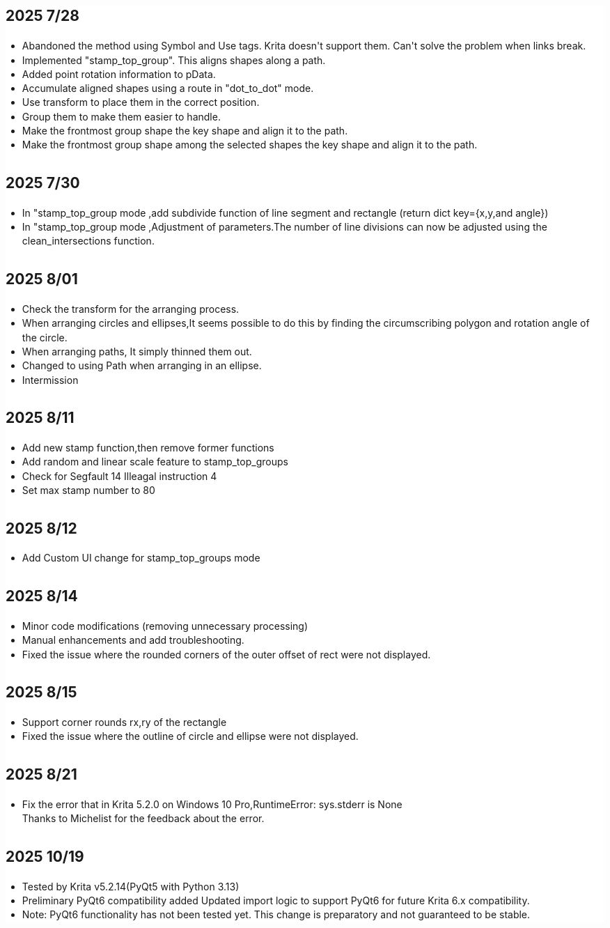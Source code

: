 ## 2025 7/28
 * Abandoned the method using Symbol and Use tags. Krita doesn't support them. Can't solve the problem when links break.
 * Implemented "stamp_top_group". This aligns shapes along a path.
 * Added point rotation information to pData.
 * Accumulate aligned shapes using a route in "dot_to_dot" mode.
 * Use transform to place them in the correct position.
 * Group them to make them easier to handle.
 * Make the frontmost group shape the key shape and align it to the path.
 * Make the frontmost group shape among the selected shapes the key shape and align it to the path.
## 2025 7/30
 * In "stamp_top_group mode ,add subdivide function of line segment and rectangle (return dict key={x,y,and angle})
 * In "stamp_top_group mode ,Adjustment of parameters.The number of line divisions can now be adjusted using the clean_intersections function.
## 2025 8/01
 * Check the transform for the arranging process.
 * When arranging circles and ellipses,It seems possible to do this by finding the circumscribing polygon and rotation angle of the circle.
 * When arranging paths, It simply thinned them out.
 * Changed to using Path when arranging in an ellipse.
 * Intermission
## 2025 8/11
 * Add new stamp function,then remove former functions
 * Add random and linear scale feature to stamp_top_groups
 * Check for Segfault 14 Illeagal instruction 4 
 * Set max stamp number to 80
## 2025 8/12
 * Add Custom UI change for stamp_top_groups mode
## 2025 8/14
 * Minor code modifications (removing unnecessary processing)
 * Manual enhancements and add troubleshooting.
 * Fixed the issue where the rounded corners of the outer offset of rect were not displayed.
## 2025 8/15
 * Support corner rounds rx,ry of the rectangle
 * Fixed the issue where the outline of circle and ellipse were not displayed.
## 2025 8/21
 * Fix the error that in Krita 5.2.0 on Windows 10 Pro,RuntimeError: sys.stderr is None<br>Thanks to Michelist for the feedback about the error.

## 2025 10/19
* Tested by Krita v5.2.14(PyQt5 with Python 3.13)
 * Preliminary PyQt6 compatibility added Updated import logic to support PyQt6 for future Krita 6.x compatibility.
 * Note: PyQt6 functionality has not been tested yet. This change is preparatory and not guaranteed to be stable.
